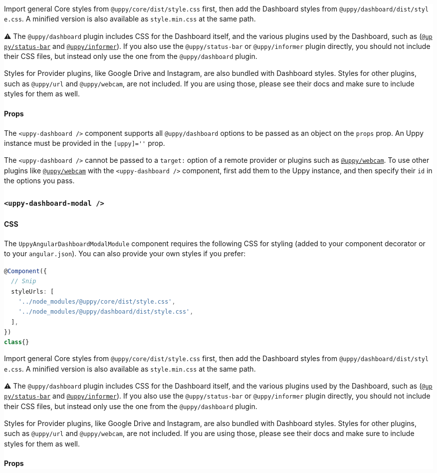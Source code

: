 Import general Core styles from `@uppy/core/dist/style.css` first, then add the Dashboard styles from `@uppy/dashboard/dist/style.css`. A minified version is also available as `style.min.css` at the same path.

⚠️ The `@uppy/dashboard` plugin includes CSS for the Dashboard itself, and the various plugins used by the Dashboard, such as ([`@uppy/status-bar`](/docs/status-bar) and [`@uppy/informer`](/docs/informer)). If you also use the `@uppy/status-bar` or `@uppy/informer` plugin directly, you should not include their CSS files, but instead only use the one from the `@uppy/dashboard` plugin.

Styles for Provider plugins, like Google Drive and Instagram, are also bundled with Dashboard styles. Styles for other plugins, such as `@uppy/url` and `@uppy/webcam`, are not included. If you are using those, please see their docs and make sure to include styles for them as well.

#### Props

The `<uppy-dashboard />` component supports all `@uppy/dashboard` options to be passed as an object on the `props` prop. An Uppy instance must be provided in the `[uppy]=''` prop.

The `<uppy-dashboard />` cannot be passed to a `target:` option of a remote provider or plugins such as [`@uppy/webcam`][]. To use other plugins like [`@uppy/webcam`][] with the `<uppy-dashboard />` component, first add them to the Uppy instance, and then specify their `id` in the options you pass.

### `<uppy-dashboard-modal />`

#### CSS

The `UppyAngularDashboardModalModule` component requires the following CSS for styling (added to your component decorator or to your `angular.json`). You can also provide your own styles if you prefer:

```typescript
@Component({
  // Snip
  styleUrls: [
    '../node_modules/@uppy/core/dist/style.css',
    '../node_modules/@uppy/dashboard/dist/style.css',
  ],
})
class{}
```

Import general Core styles from `@uppy/core/dist/style.css` first, then add the Dashboard styles from `@uppy/dashboard/dist/style.css`. A minified version is also available as `style.min.css` at the same path.

⚠️ The `@uppy/dashboard` plugin includes CSS for the Dashboard itself, and the various plugins used by the Dashboard, such as ([`@uppy/status-bar`](/docs/status-bar) and [`@uppy/informer`](/docs/informer)). If you also use the `@uppy/status-bar` or `@uppy/informer` plugin directly, you should not include their CSS files, but instead only use the one from the `@uppy/dashboard` plugin.

Styles for Provider plugins, like Google Drive and Instagram, are also bundled with Dashboard styles. Styles for other plugins, such as `@uppy/url` and `@uppy/webcam`, are not included. If you are using those, please see their docs and make sure to include styles for them as well.

#### Props


[Angular]: https://angular.io
[`@uppy/webcam`]: /docs/webcam/